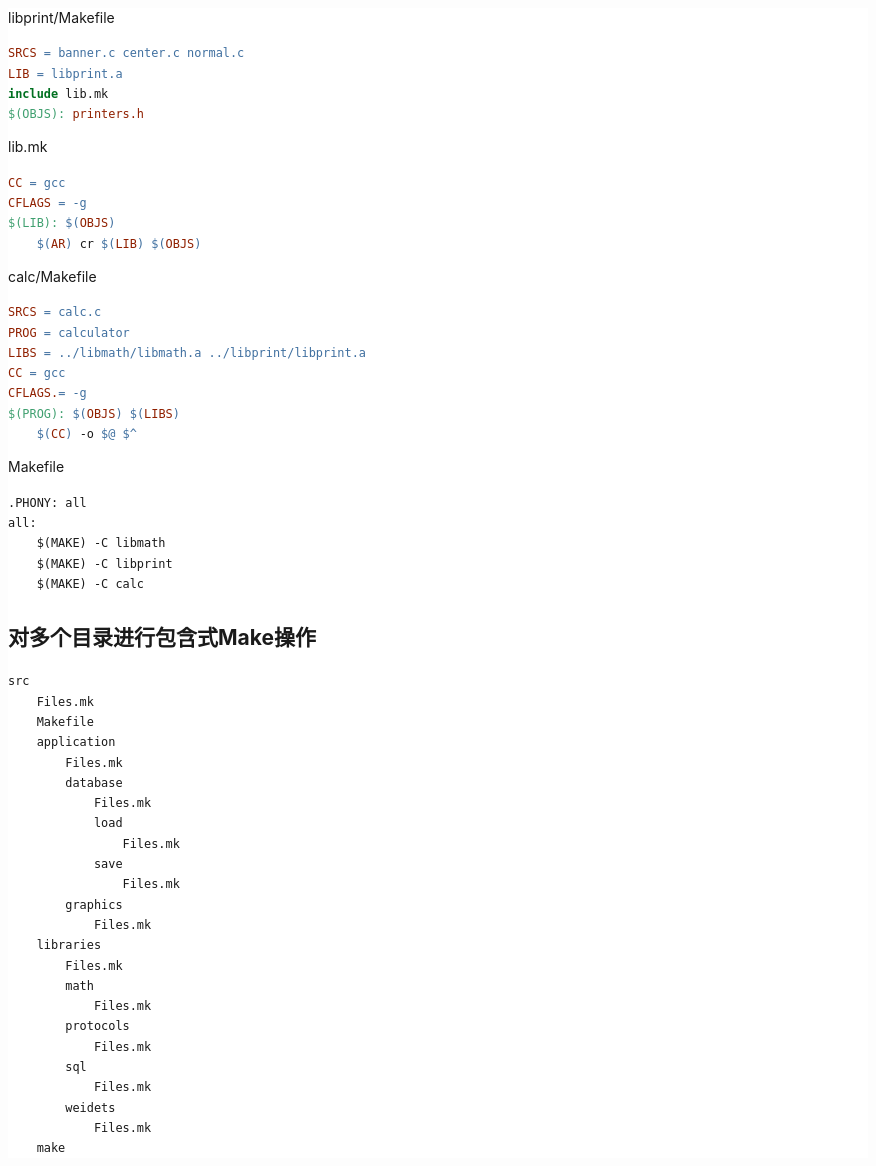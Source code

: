 libprint/Makefile

```makefile
SRCS = banner.c center.c normal.c
LIB = libprint.a
include lib.mk
$(OBJS): printers.h

```

lib.mk

```makefile
CC = gcc
CFLAGS = -g
$(LIB): $(OBJS)
	$(AR) cr $(LIB) $(OBJS)
```

calc/Makefile

```makefile
SRCS = calc.c
PROG = calculator
LIBS = ../libmath/libmath.a ../libprint/libprint.a
CC = gcc
CFLAGS.= -g
$(PROG): $(OBJS) $(LIBS)
	$(CC) -o $@ $^
```

Makefile

```mnkefile
.PHONY: all
all:
	$(MAKE) -C libmath
	$(MAKE) -C libprint
	$(MAKE) -C calc
```

## 对多个目录进行包含式Make操作

```
src
	Files.mk
	Makefile
	application
		Files.mk
		database
			Files.mk
            load
                Files.mk
            save
                Files.mk
        graphics
            Files.mk
    libraries
    	Files.mk
    	math
    		Files.mk
    	protocols
    		Files.mk
    	sql
    		Files.mk
    	weidets
    		Files.mk
    make
```